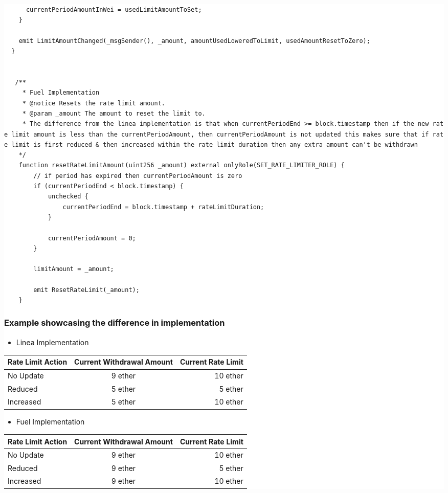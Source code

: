 ```
      currentPeriodAmountInWei = usedLimitAmountToSet;
    }

    emit LimitAmountChanged(_msgSender(), _amount, amountUsedLoweredToLimit, usedAmountResetToZero);
  }


   /**
     * Fuel Implementation
     * @notice Resets the rate limit amount.
     * @param _amount The amount to reset the limit to.
     * The difference from the linea implementation is that when currentPeriodEnd >= block.timestamp then if the new rate limit amount is less than the currentPeriodAmount, then currentPeriodAmount is not updated this makes sure that if rate limit is first reduced & then increased within the rate limit duration then any extra amount can't be withdrawn
    */
    function resetRateLimitAmount(uint256 _amount) external onlyRole(SET_RATE_LIMITER_ROLE) {
        // if period has expired then currentPeriodAmount is zero
        if (currentPeriodEnd < block.timestamp) {
            unchecked {
                currentPeriodEnd = block.timestamp + rateLimitDuration;
            }

            currentPeriodAmount = 0;
        }

        limitAmount = _amount;

        emit ResetRateLimit(_amount);
    }
```

### Example showcasing the difference in implementation

- Linea Implementation

| Rate Limit Action | Current Withdrawal Amount | Current Rate Limit |
| ----------------- | :-----------------------: | -----------------: |
| No Update         |          9 ether          |           10 ether |
| Reduced           |          5 ether          |            5 ether |
| Increased         |          5 ether          |           10 ether |

- Fuel Implementation

| Rate Limit Action | Current Withdrawal Amount | Current Rate Limit |
| ----------------- | :-----------------------: | -----------------: |
| No Update         |          9 ether          |           10 ether |
| Reduced           |          9 ether          |            5 ether |
| Increased         |          9 ether          |           10 ether |
